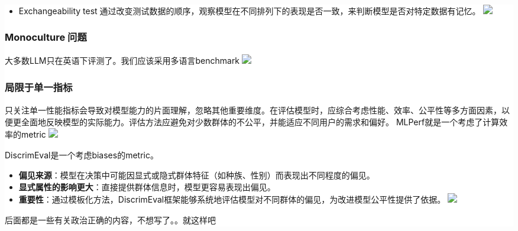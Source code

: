 - Exchangeability test
  通过改变测试数据的顺序，观察模型在不同排列下的表现是否一致，来判断模型是否对特定数据有记忆。
![](assets/Pasted%20image%2020241202044628.webp)

### Monoculture 问题
大多数LLM只在英语下评测了。我们应该采用多语言benchmark
![](assets/Pasted%20image%2020241202044730.webp)

### 局限于单一指标
只关注单一性能指标会导致对模型能力的片面理解，忽略其他重要维度。在评估模型时，应综合考虑性能、效率、公平性等多方面因素，以便更全面地反映模型的实际能力。评估方法应避免对少数群体的不公平，并能适应不同用户的需求和偏好。
MLPerf就是一个考虑了计算效率的metric
![](assets/Pasted%20image%2020241202044902.webp)

DiscrimEval是一个考虑biases的metric。
- **偏见来源**：模型在决策中可能因显式或隐式群体特征（如种族、性别）而表现出不同程度的偏见。
- **显式属性的影响更大**：直接提供群体信息时，模型更容易表现出偏见。
- **重要性**：通过模板化方法，DiscrimEval框架能够系统地评估模型对不同群体的偏见，为改进模型公平性提供了依据。
![](assets/Pasted%20image%2020241202045020.webp)

后面都是一些有关政治正确的内容，不想写了。。就这样吧



